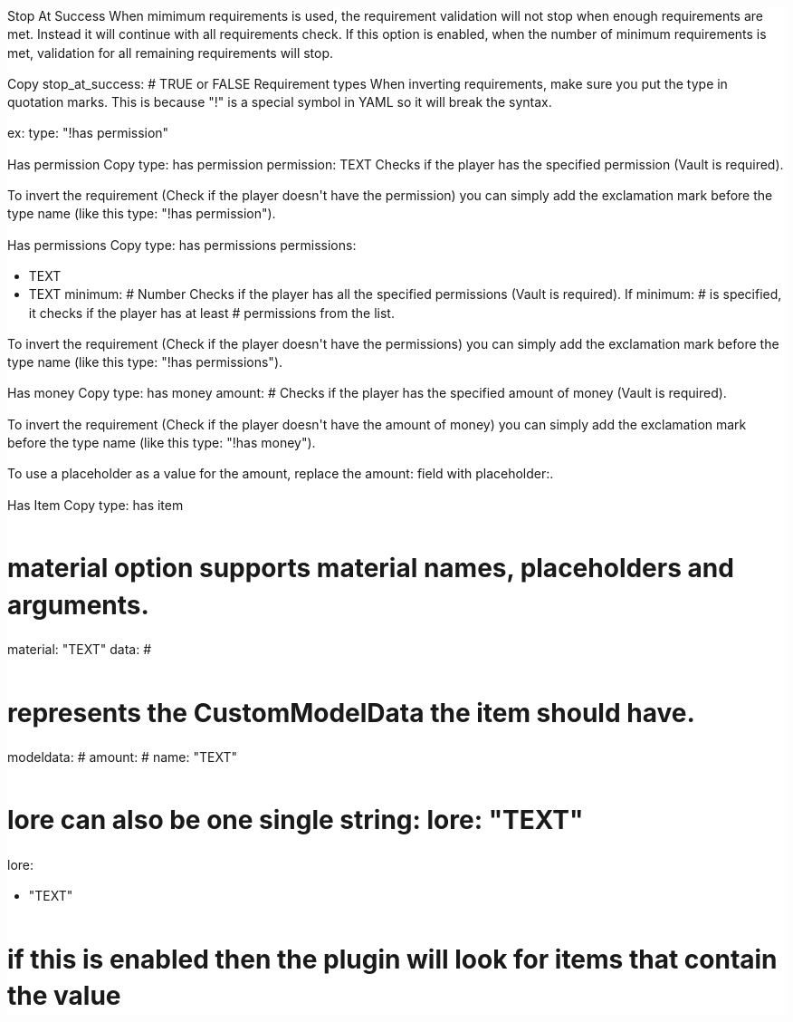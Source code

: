 Stop At Success
When mimimum requirements is used, the requirement validation will not stop when enough requirements are met. Instead it will continue with all requirements check. If this option is enabled, when the number of minimum requirements is met, validation for all remaining requirements will stop.

Copy
stop_at_success: # TRUE or FALSE
Requirement types
When inverting requirements, make sure you put the type in quotation marks. This is because "!" is a special symbol in YAML so it will break the syntax.

ex: type: "!has permission"

Has permission
Copy
type: has permission
permission: TEXT
Checks if the player has the specified permission (Vault is required).

To invert the requirement (Check if the player doesn't have the permission) you can simply add the exclamation mark before the type name (like this type: "!has permission").

Has permissions
Copy
type: has permissions
permissions:
- TEXT
- TEXT
  minimum: # Number
  Checks if the player has all the specified permissions (Vault is required). If minimum: # is specified, it checks if the player has at least # permissions from the list.

To invert the requirement (Check if the player doesn't have the permissions) you can simply add the exclamation mark before the type name (like this type: "!has permissions").

Has money
Copy
type: has money
amount: #
Checks if the player has the specified amount of money (Vault is required).

To invert the requirement (Check if the player doesn't have the amount of money) you can simply add the exclamation mark before the type name (like this type: "!has money").

To use a placeholder as a value for the amount, replace the amount: field with placeholder:.

Has Item
Copy
type: has item
# material option supports material names, placeholders and arguments.
material: "TEXT"
data: #
# represents the CustomModelData the item should have.
modeldata: #
amount: #
name: "TEXT"
# lore can also be one single string: lore: "TEXT"
lore:
- "TEXT"
# if this is enabled then the plugin will look for items that contain the value